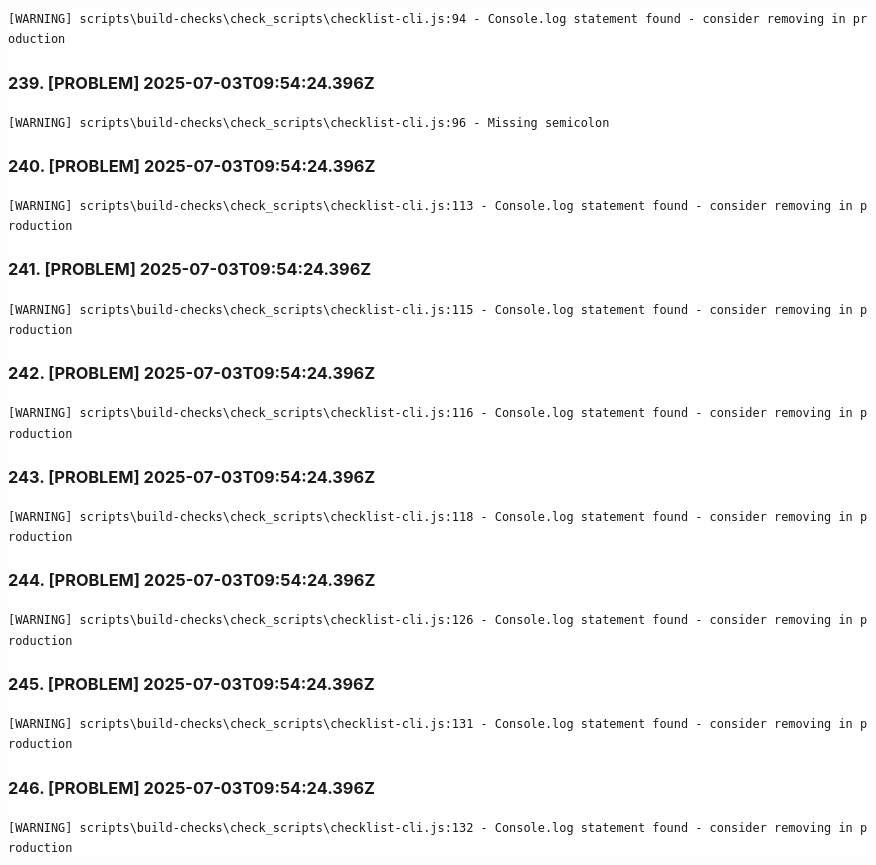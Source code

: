 ```
[WARNING] scripts\build-checks\check_scripts\checklist-cli.js:94 - Console.log statement found - consider removing in production
```

### 239. [PROBLEM] 2025-07-03T09:54:24.396Z

```
[WARNING] scripts\build-checks\check_scripts\checklist-cli.js:96 - Missing semicolon
```

### 240. [PROBLEM] 2025-07-03T09:54:24.396Z

```
[WARNING] scripts\build-checks\check_scripts\checklist-cli.js:113 - Console.log statement found - consider removing in production
```

### 241. [PROBLEM] 2025-07-03T09:54:24.396Z

```
[WARNING] scripts\build-checks\check_scripts\checklist-cli.js:115 - Console.log statement found - consider removing in production
```

### 242. [PROBLEM] 2025-07-03T09:54:24.396Z

```
[WARNING] scripts\build-checks\check_scripts\checklist-cli.js:116 - Console.log statement found - consider removing in production
```

### 243. [PROBLEM] 2025-07-03T09:54:24.396Z

```
[WARNING] scripts\build-checks\check_scripts\checklist-cli.js:118 - Console.log statement found - consider removing in production
```

### 244. [PROBLEM] 2025-07-03T09:54:24.396Z

```
[WARNING] scripts\build-checks\check_scripts\checklist-cli.js:126 - Console.log statement found - consider removing in production
```

### 245. [PROBLEM] 2025-07-03T09:54:24.396Z

```
[WARNING] scripts\build-checks\check_scripts\checklist-cli.js:131 - Console.log statement found - consider removing in production
```

### 246. [PROBLEM] 2025-07-03T09:54:24.396Z

```
[WARNING] scripts\build-checks\check_scripts\checklist-cli.js:132 - Console.log statement found - consider removing in production
```
